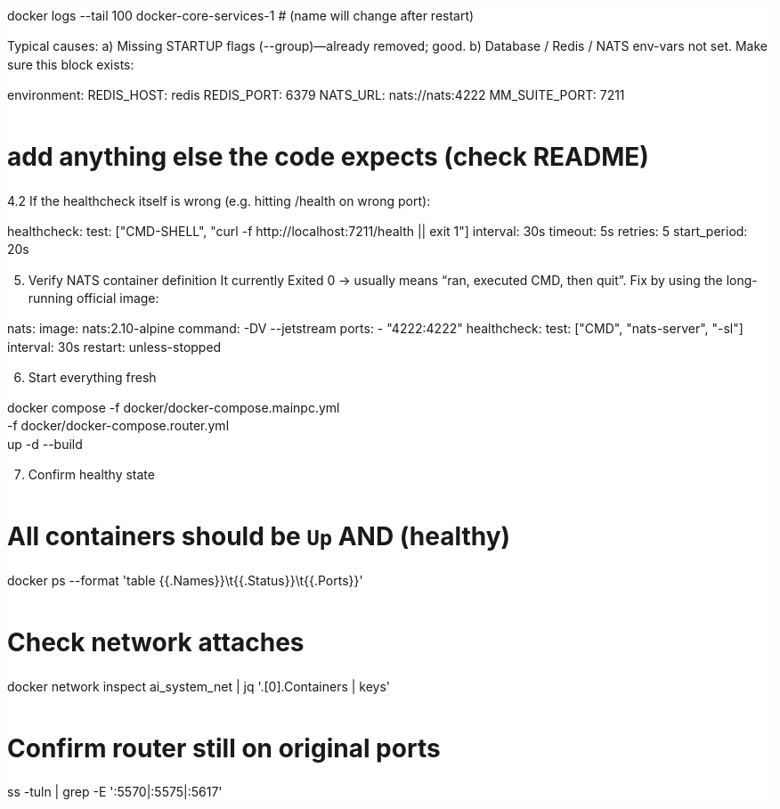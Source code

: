 docker logs --tail 100 docker-core-services-1  # (name will change after restart)

Typical causes:
a) Missing STARTUP flags (--group)—already removed; good.
b) Database / Redis / NATS env-vars not set. Make sure this block exists:

environment:
  REDIS_HOST: redis
  REDIS_PORT: 6379
  NATS_URL: nats://nats:4222
  MM_SUITE_PORT: 7211
  # add anything else the code expects (check README)

4.2 If the healthcheck itself is wrong (e.g. hitting /health on wrong port):

healthcheck:
  test: ["CMD-SHELL", "curl -f http://localhost:7211/health || exit 1"]
  interval: 30s
  timeout: 5s
  retries: 5
  start_period: 20s

5. Verify NATS container definition
It currently Exited 0 → usually means “ran, executed CMD, then quit”.
Fix by using the long-running official image:

  nats:
    image: nats:2.10-alpine
    command: -DV --jetstream
    ports:
      - "4222:4222"
    healthcheck:
      test: ["CMD", "nats-server", "-sl"]
      interval: 30s
    restart: unless-stopped

6. Start everything fresh


docker compose -f docker/docker-compose.mainpc.yml           \
              -f docker/docker-compose.router.yml            \
              up -d --build

7. Confirm healthy state


# All containers should be `Up` AND (healthy)
docker ps --format 'table {{.Names}}\t{{.Status}}\t{{.Ports}}'

# Check network attaches
docker network inspect ai_system_net | jq '.[0].Containers | keys'

# Confirm router still on original ports
ss -tuln | grep -E ':5570|:5575|:5617'
